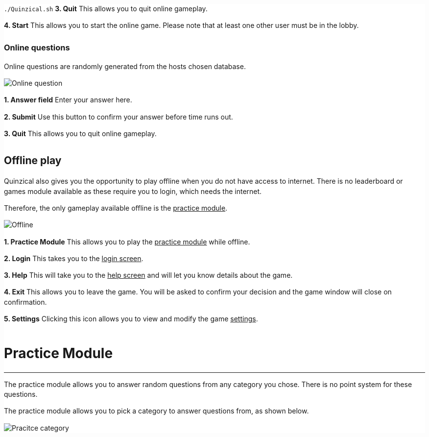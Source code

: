 ```./Quinzical.sh```
**3. Quit**
This allows you to quit online gameplay.

**4. Start**
This allows you to start the online game. Please note that at least one other user must be in the lobby.

<div class="page-break"></div>

### Online questions
Online questions are randomly generated from the hosts chosen database. 

![Online question](./images/user-manual/online-question.png)

**1. Answer field**
Enter your answer here.

**2. Submit**
Use this button to confirm your answer before time runs out. 

**3. Quit**
This allows you to quit online gameplay.

<div class="page-break"></div>

## Offline play

Quinzical also gives you the opportunity to play offline when you do not have access to internet. There is no leaderboard or games module available as these require you to login, which needs the internet. 

Therefore, the only gameplay available offline is the [practice module](#practice-module). 

![Offline](./images/user-manual/offline.png)

**1. Practice Module**
This allows you to play the [practice module](#practice-module) while offline. 

**2. Login**
This takes you to the [login screen](#logging-in).

**3. Help**
This will take you to the [help screen](#help) and will let you know details about the game. 

**4. Exit**
This allows you to leave the game. You will be asked to confirm your decision and the game window will close on confirmation. 

**5. Settings**
Clicking this icon allows you to view and modify the game [settings](#settings).

<div class="page-break"></div>

# Practice Module

---

The practice module allows you to answer random questions from any category you chose. There is no point system for these questions.

The practice module allows you to pick a category to answer questions from, as shown below.

![Pracitce category](./images/user-manual/practice-category.png)
```